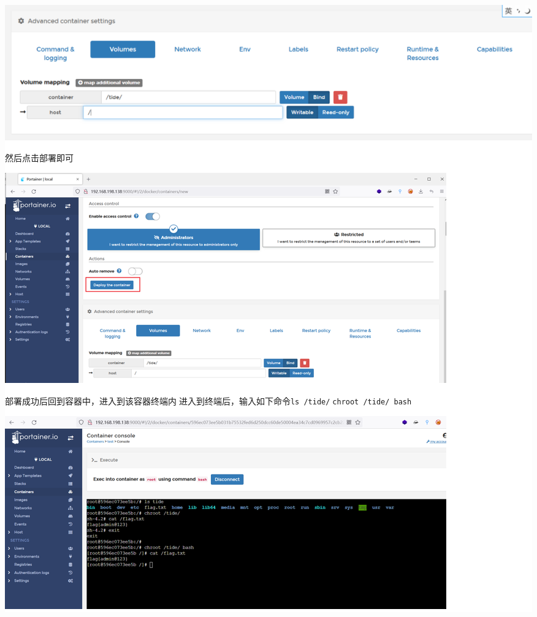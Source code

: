 ![image-20231008150906969](Docker逃逸漏洞案例.assets/image-20231008150906969.png)

然后点击部署即可

![image-20231008150916195](Docker逃逸漏洞案例.assets/image-20231008150916195.png)

部署成功后回到容器中，进入到该容器终端内
进入到终端后，输入如下命令`ls /tide/`
`chroot /tide/ bash`

![image-20231008150936304](Docker逃逸漏洞案例.assets/image-20231008150936304.png)
